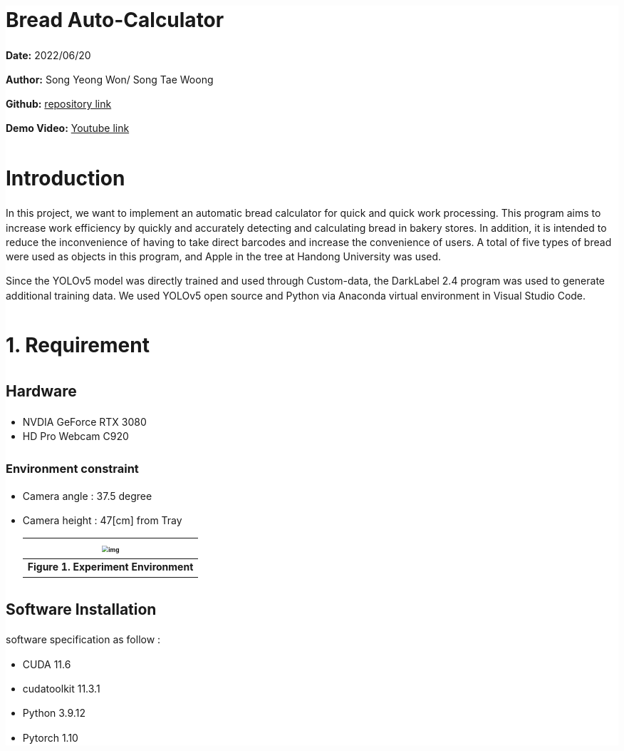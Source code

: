 

# Bread Auto-Calculator

**Date:** 2022/06/20

**Author:** Song Yeong Won/ Song Tae Woong

**Github:** [repository link](https://github.com/SongYeongWon/DeepLearning_ImageProcessing/tree/main/LAB/LAB_Final_Bread_Auto_Calculator)

**Demo Video:** [Youtube link](https://www.youtube.com/watch?v=O9p9RyBgJH4)

# Introduction

In this project, we want to implement an automatic bread calculator for quick and quick work processing. This program aims to increase work efficiency by quickly and accurately detecting and calculating bread in bakery stores. In addition, it is intended to reduce the inconvenience of having to take direct barcodes and increase the convenience of users. A total of five types of bread were used as objects in this program, and Apple in the tree at Handong University was used.

Since the YOLOv5 model was directly trained and used through Custom-data, the DarkLabel 2.4 program was used to generate additional training data. We used YOLOv5 open source and Python via Anaconda virtual environment in Visual Studio Code.

# 1. Requirement

##  Hardware

- NVDIA GeForce RTX 3080
- HD Pro Webcam C920

### Environment constraint

* Camera angle : 37.5 degree 

* Camera height : 47[cm] from Tray

  | <img src="https://raw.githubusercontent.com/SongYeongWon/DeepLearning_ImageProcessing/main/LAB/LAB_Final_Bread_Auto_Calculator/FINAL/env.png" alt="img" style="zoom: 60%;" /> |
  | :----------------------------------------------------------: |
  |             **Figure 1. Experiment Environment**             |

## Software Installation

software specification as follow :

- CUDA 11.6

- cudatoolkit 11.3.1

- Python 3.9.12

- Pytorch 1.10
